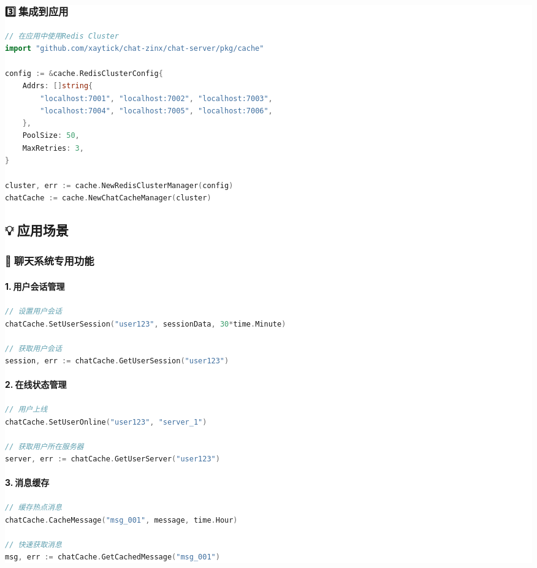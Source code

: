 ### 3️⃣ **集成到应用**

```go
// 在应用中使用Redis Cluster
import "github.com/xaytick/chat-zinx/chat-server/pkg/cache"

config := &cache.RedisClusterConfig{
    Addrs: []string{
        "localhost:7001", "localhost:7002", "localhost:7003",
        "localhost:7004", "localhost:7005", "localhost:7006",
    },
    PoolSize: 50,
    MaxRetries: 3,
}

cluster, err := cache.NewRedisClusterManager(config)
chatCache := cache.NewChatCacheManager(cluster)
```

## 💡 **应用场景**

### 🎯 **聊天系统专用功能**

#### 1. **用户会话管理**

```go
// 设置用户会话
chatCache.SetUserSession("user123", sessionData, 30*time.Minute)

// 获取用户会话
session, err := chatCache.GetUserSession("user123")
```

#### 2. **在线状态管理**

```go
// 用户上线
chatCache.SetUserOnline("user123", "server_1")

// 获取用户所在服务器
server, err := chatCache.GetUserServer("user123")
```

#### 3. **消息缓存**

```go
// 缓存热点消息
chatCache.CacheMessage("msg_001", message, time.Hour)

// 快速获取消息
msg, err := chatCache.GetCachedMessage("msg_001")
```
